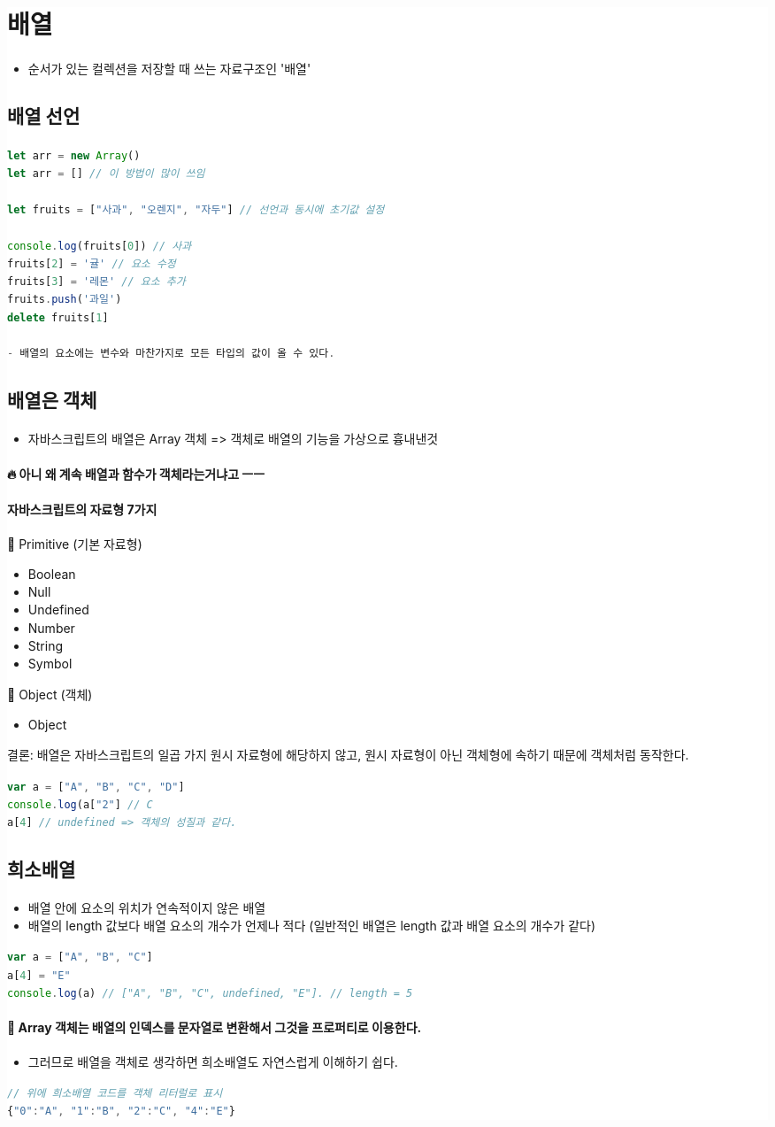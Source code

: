 # 배열
- 순서가 있는 컬렉션을 저장할 때 쓰는 자료구조인 '배열'

## 배열 선언
```javascript
let arr = new Array()
let arr = [] // 이 방법이 많이 쓰임

let fruits = ["사과", "오렌지", "자두"] // 선언과 동시에 초기값 설정

console.log(fruits[0]) // 사과
fruits[2] = '귤' // 요소 수정
fruits[3] = '레몬' // 요소 추가
fruits.push('과일')
delete fruits[1]

- 배열의 요소에는 변수와 마찬가지로 모든 타입의 값이 올 수 있다.
```
## 배열은 객체
- 자바스크립트의 배열은 Array 객체 => 객체로 배열의 기능을 가상으로 흉내낸것

#### 🔥 아니 왜 계속 배열과 함수가 객체라는거냐고 ㅡㅡ 

#### 자바스크립트의 자료형 7가지
📌 Primitive (기본 자료형)
- Boolean
- Null
- Undefined
- Number
- String
- Symbol

📌 Object (객체)
- Object

결론: 배열은 자바스크립트의 일곱 가지 원시 자료형에 해당하지 않고, 원시 자료형이 아닌 객체형에 속하기 때문에 객체처럼 동작한다.

```javascript
var a = ["A", "B", "C", "D"]
console.log(a["2"] // C
a[4] // undefined => 객체의 성질과 같다.
```

## 희소배열
- 배열 안에 요소의 위치가 연속적이지 않은 배열
- 배열의 length 값보다 배열 요소의 개수가 언제나 적다 (일반적인 배열은 length 값과 배열 요소의 개수가 같다)
```javascript
var a = ["A", "B", "C"]
a[4] = "E"
console.log(a) // ["A", "B", "C", undefined, "E"]. // length = 5
```
#### 📌 Array 객체는 배열의 인덱스를 문자열로 변환해서 그것을 프로퍼티로 이용한다.
- 그러므로 배열을 객체로 생각하면 희소배열도 자연스럽게 이해하기 쉽다.
```javascript
// 위에 희소배열 코드를 객체 리터럴로 표시
{"0":"A", "1":"B", "2":"C", "4":"E"} 
```
